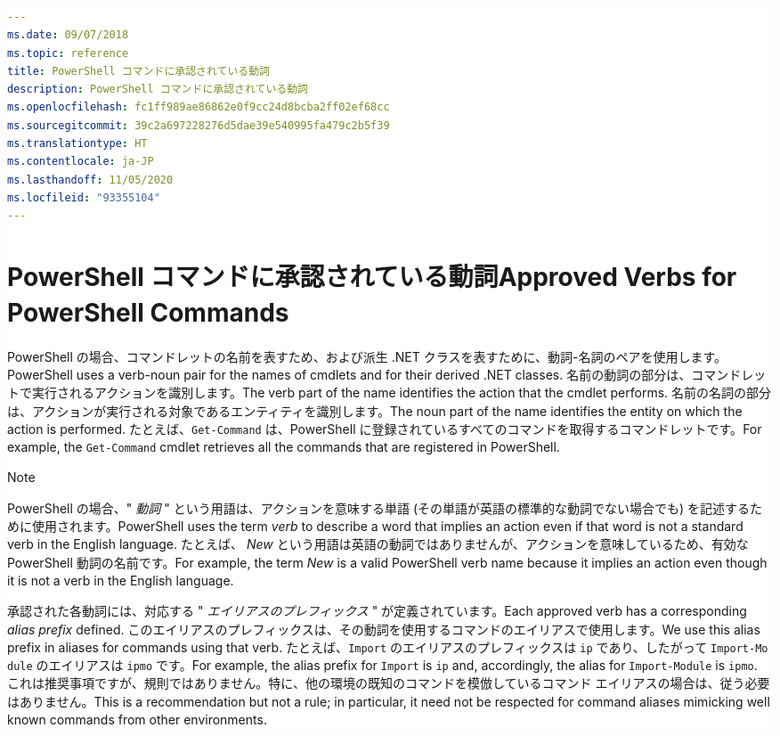 ```yaml
---
ms.date: 09/07/2018
ms.topic: reference
title: PowerShell コマンドに承認されている動詞
description: PowerShell コマンドに承認されている動詞
ms.openlocfilehash: fc1ff989ae86862e0f9cc24d8bcba2ff02ef68cc
ms.sourcegitcommit: 39c2a697228276d5dae39e540995fa479c2b5f39
ms.translationtype: HT
ms.contentlocale: ja-JP
ms.lasthandoff: 11/05/2020
ms.locfileid: "93355104"
---
```

# <a name="approved-verbs-for-powershell-commands"></a><span data-ttu-id="10f52-103">PowerShell コマンドに承認されている動詞</span><span class="sxs-lookup"><span data-stu-id="10f52-103">Approved Verbs for PowerShell Commands</span></span>

<span data-ttu-id="10f52-104">PowerShell の場合、コマンドレットの名前を表すため、および派生 .NET クラスを表すために、動詞-名詞のペアを使用します。</span><span class="sxs-lookup"><span data-stu-id="10f52-104">PowerShell uses a verb-noun pair for the names of cmdlets and for their derived .NET classes.</span></span>
<span data-ttu-id="10f52-105">名前の動詞の部分は、コマンドレットで実行されるアクションを識別します。</span><span class="sxs-lookup"><span data-stu-id="10f52-105">The verb part of the name identifies the action that the cmdlet performs.</span></span> <span data-ttu-id="10f52-106">名前の名詞の部分は、アクションが実行される対象であるエンティティを識別します。</span><span class="sxs-lookup"><span data-stu-id="10f52-106">The noun part of the name identifies the entity on which the action is performed.</span></span> <span data-ttu-id="10f52-107">たとえば、`Get-Command` は、PowerShell に登録されているすべてのコマンドを取得するコマンドレットです。</span><span class="sxs-lookup"><span data-stu-id="10f52-107">For example, the `Get-Command` cmdlet retrieves all the commands that are registered in PowerShell.</span></span>

> [!NOTE]
> <span data-ttu-id="10f52-108">PowerShell の場合、" _動詞_ " という用語は、アクションを意味する単語 (その単語が英語の標準的な動詞でない場合でも) を記述するために使用されます。</span><span class="sxs-lookup"><span data-stu-id="10f52-108">PowerShell uses the term _verb_ to describe a word that implies an action even if that word is not a standard verb in the English language.</span></span> <span data-ttu-id="10f52-109">たとえば、 _New_ という用語は英語の動詞ではありませんが、アクションを意味しているため、有効な PowerShell 動詞の名前です。</span><span class="sxs-lookup"><span data-stu-id="10f52-109">For example, the term _New_ is a valid PowerShell verb name because it implies an action even though it is not a verb in the English language.</span></span>

<span data-ttu-id="10f52-110">承認された各動詞には、対応する " _エイリアスのプレフィックス_ " が定義されています。</span><span class="sxs-lookup"><span data-stu-id="10f52-110">Each approved verb has a corresponding _alias prefix_ defined.</span></span> <span data-ttu-id="10f52-111">このエイリアスのプレフィックスは、その動詞を使用するコマンドのエイリアスで使用します。</span><span class="sxs-lookup"><span data-stu-id="10f52-111">We use this alias prefix in aliases for commands using that verb.</span></span> <span data-ttu-id="10f52-112">たとえば、`Import` のエイリアスのプレフィックスは `ip` であり、したがって `Import-Module` のエイリアスは `ipmo` です。</span><span class="sxs-lookup"><span data-stu-id="10f52-112">For example, the alias prefix for `Import` is `ip` and, accordingly, the alias for `Import-Module` is `ipmo`.</span></span> <span data-ttu-id="10f52-113">これは推奨事項ですが、規則ではありません。特に、他の環境の既知のコマンドを模倣しているコマンド エイリアスの場合は、従う必要はありません。</span><span class="sxs-lookup"><span data-stu-id="10f52-113">This is a recommendation but not a rule; in particular, it need not be respected for command aliases mimicking well known commands from other environments.</span></span>
